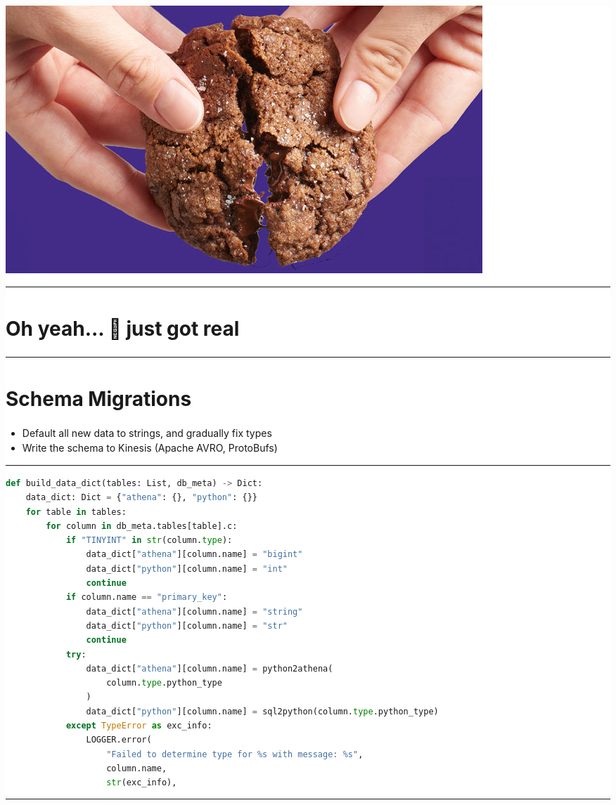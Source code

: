 ![fit](boom-cookies.jpg)

---

# Oh yeah...  :poop:  just got real

---

# Schema Migrations

- Default all new data to strings, and gradually fix types
- Write the schema to Kinesis (Apache AVRO, ProtoBufs)

---

```python
def build_data_dict(tables: List, db_meta) -> Dict:
    data_dict: Dict = {"athena": {}, "python": {}}
    for table in tables:
        for column in db_meta.tables[table].c:
            if "TINYINT" in str(column.type):
                data_dict["athena"][column.name] = "bigint"
                data_dict["python"][column.name] = "int"
                continue
            if column.name == "primary_key":
                data_dict["athena"][column.name] = "string"
                data_dict["python"][column.name] = "str"
                continue
            try:
                data_dict["athena"][column.name] = python2athena(
                    column.type.python_type
                )
                data_dict["python"][column.name] = sql2python(column.type.python_type)
            except TypeError as exc_info:
                LOGGER.error(
                    "Failed to determine type for %s with message: %s",
                    column.name,
                    str(exc_info),
```

---